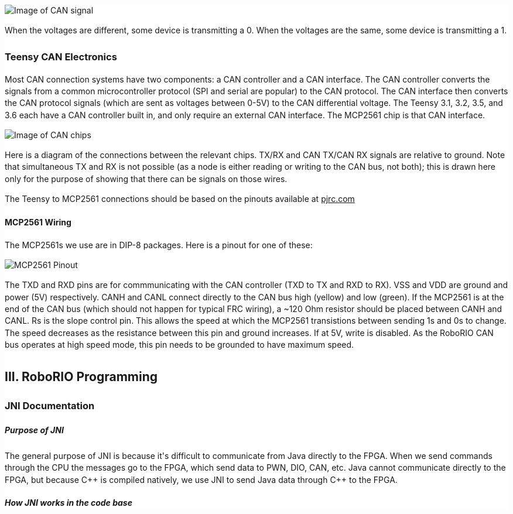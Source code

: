 ![Image of CAN signal](canbus_waveform.jpg)

When the voltages are different, some device is transmitting a 0. When the voltages are the same, some device is transmitting a 1.

### Teensy CAN Electronics

Most CAN connection systems have two components: a CAN controller and a CAN interface. The CAN controller converts the signals from a common microcontroller protocol (SPI and serial are popular) to the CAN protocol. The CAN interface then converts the CAN protocol signals (which are sent as voltages between 0-5V) to the CAN differential voltage. The Teensy 3.1, 3.2, 3.5, and 3.6 each have a CAN controller built in, and only require an external CAN interface. The MCP2561 chip is that CAN interface.

![Image of CAN chips](CAN_microchips.png)

Here is a diagram of the connections between the relevant chips. TX/RX and CAN TX/CAN RX signals are relative to ground. Note that simultaneous TX and RX is not possible (as a node is either reading or writing to the CAN bus, not both); this is drawn here only for the purpose of showing that there can be signals on those wires.

The Teensy to MCP2561 connections should be based on the pinouts available at [pjrc.com](https://www.pjrc.com/teensy/teensy32_front_pinout.png)

#### MCP2561 Wiring

The MCP2561s we use are in DIP-8 packages. Here is a pinout for one of these:

![MCP2561 Pinout](mcp2561.png)

The TXD and RXD pins are for commmunicating with the CAN controller (TXD to TX and RXD to RX). VSS and VDD are ground and power (5V) respectively. CANH and CANL connect directly to the CAN bus high (yellow) and low (green). If the MCP2561 is at the end of the CAN bus (which should not happen for typical FRC wiring), a ~120 Ohm resistor should be placed between CANH and CANL. Rs is the slope control pin. This allows the speed at which the MCP2561 transistions between sending 1s and 0s to change. The speed decreases as the resistance between this pin and ground increases. If at 5V, write is disabled. As the RoboRIO CAN bus operates at high speed mode, this pin needs to be grounded to have maximum speed.

<a name="roborio_code"></a>
## III. RoboRIO Programming

### JNI Documentation

##### Purpose of JNI

The general purpose of JNI is because it's difficult to communicate from Java directly to the FPGA. When we send commands through the CPU the messages go to the FPGA, which send data to PWN, DIO, CAN, etc. Java cannot communicate directly to the FPGA, but because C++ is compiled natively, we use JNI to send Java data through C++ to the FPGA.

##### How JNI works in the code base
